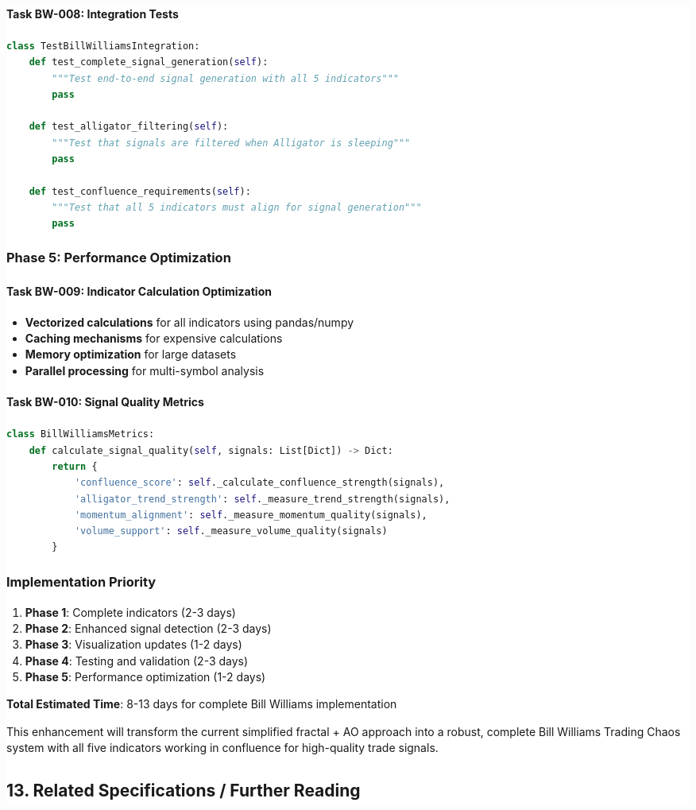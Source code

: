 #### Task BW-008: Integration Tests
```python
class TestBillWilliamsIntegration:
    def test_complete_signal_generation(self):
        """Test end-to-end signal generation with all 5 indicators"""
        pass
        
    def test_alligator_filtering(self):
        """Test that signals are filtered when Alligator is sleeping"""
        pass
        
    def test_confluence_requirements(self):
        """Test that all 5 indicators must align for signal generation"""
        pass
```

### Phase 5: Performance Optimization

#### Task BW-009: Indicator Calculation Optimization
- **Vectorized calculations** for all indicators using pandas/numpy
- **Caching mechanisms** for expensive calculations  
- **Memory optimization** for large datasets
- **Parallel processing** for multi-symbol analysis

#### Task BW-010: Signal Quality Metrics
```python
class BillWilliamsMetrics:
    def calculate_signal_quality(self, signals: List[Dict]) -> Dict:
        return {
            'confluence_score': self._calculate_confluence_strength(signals),
            'alligator_trend_strength': self._measure_trend_strength(signals),
            'momentum_alignment': self._measure_momentum_quality(signals),
            'volume_support': self._measure_volume_quality(signals)
        }
```

### Implementation Priority

1. **Phase 1**: Complete indicators (2-3 days)
2. **Phase 2**: Enhanced signal detection (2-3 days)  
3. **Phase 3**: Visualization updates (1-2 days)
4. **Phase 4**: Testing and validation (2-3 days)
5. **Phase 5**: Performance optimization (1-2 days)

**Total Estimated Time**: 8-13 days for complete Bill Williams implementation

This enhancement will transform the current simplified fractal + AO approach into a robust, complete Bill Williams Trading Chaos system with all five indicators working in confluence for high-quality trade signals.

## 13. Related Specifications / Further Reading
